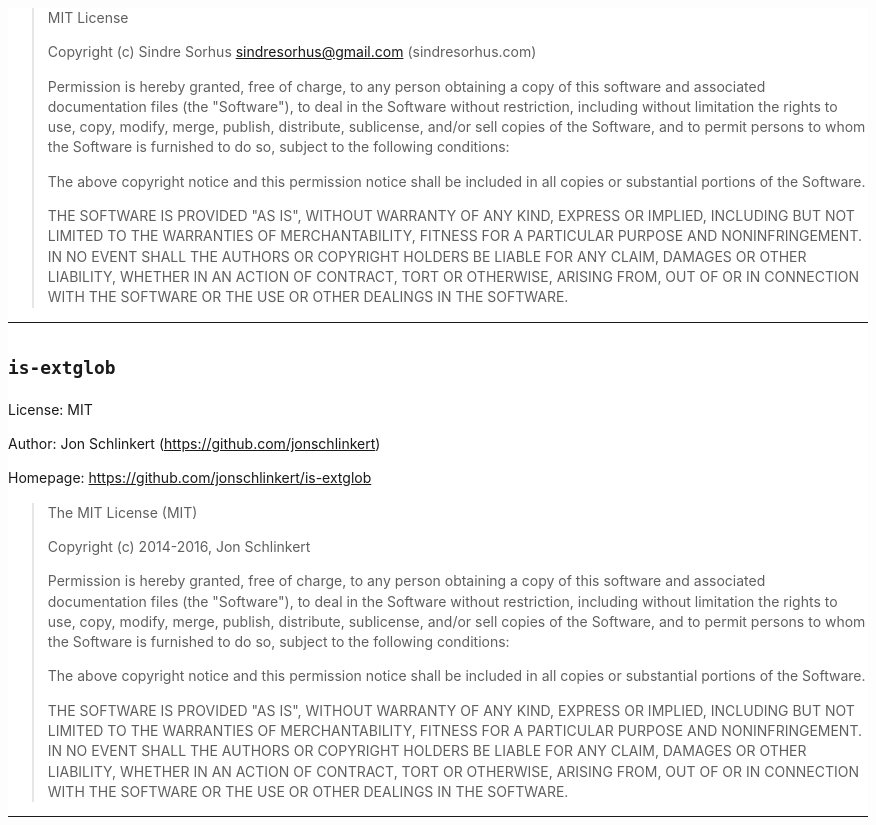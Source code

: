 > MIT License
> 
> Copyright (c) Sindre Sorhus <sindresorhus@gmail.com> (sindresorhus.com)
> 
> Permission is hereby granted, free of charge, to any person obtaining a copy of this software and associated documentation files (the "Software"), to deal in the Software without restriction, including without limitation the rights to use, copy, modify, merge, publish, distribute, sublicense, and/or sell copies of the Software, and to permit persons to whom the Software is furnished to do so, subject to the following conditions:
> 
> The above copyright notice and this permission notice shall be included in all copies or substantial portions of the Software.
> 
> THE SOFTWARE IS PROVIDED "AS IS", WITHOUT WARRANTY OF ANY KIND, EXPRESS OR IMPLIED, INCLUDING BUT NOT LIMITED TO THE WARRANTIES OF MERCHANTABILITY, FITNESS FOR A PARTICULAR PURPOSE AND NONINFRINGEMENT. IN NO EVENT SHALL THE AUTHORS OR COPYRIGHT HOLDERS BE LIABLE FOR ANY CLAIM, DAMAGES OR OTHER LIABILITY, WHETHER IN AN ACTION OF CONTRACT, TORT OR OTHERWISE, ARISING FROM, OUT OF OR IN CONNECTION WITH THE SOFTWARE OR THE USE OR OTHER DEALINGS IN THE SOFTWARE.

--------

## `is-extglob`

License: MIT

Author: Jon Schlinkert (https://github.com/jonschlinkert)

Homepage: https://github.com/jonschlinkert/is-extglob

> The MIT License (MIT)
> 
> Copyright (c) 2014-2016, Jon Schlinkert
> 
> Permission is hereby granted, free of charge, to any person obtaining a copy
> of this software and associated documentation files (the "Software"), to deal
> in the Software without restriction, including without limitation the rights
> to use, copy, modify, merge, publish, distribute, sublicense, and/or sell
> copies of the Software, and to permit persons to whom the Software is
> furnished to do so, subject to the following conditions:
> 
> The above copyright notice and this permission notice shall be included in
> all copies or substantial portions of the Software.
> 
> THE SOFTWARE IS PROVIDED "AS IS", WITHOUT WARRANTY OF ANY KIND, EXPRESS OR
> IMPLIED, INCLUDING BUT NOT LIMITED TO THE WARRANTIES OF MERCHANTABILITY,
> FITNESS FOR A PARTICULAR PURPOSE AND NONINFRINGEMENT. IN NO EVENT SHALL THE
> AUTHORS OR COPYRIGHT HOLDERS BE LIABLE FOR ANY CLAIM, DAMAGES OR OTHER
> LIABILITY, WHETHER IN AN ACTION OF CONTRACT, TORT OR OTHERWISE, ARISING FROM,
> OUT OF OR IN CONNECTION WITH THE SOFTWARE OR THE USE OR OTHER DEALINGS IN
> THE SOFTWARE.

--------
